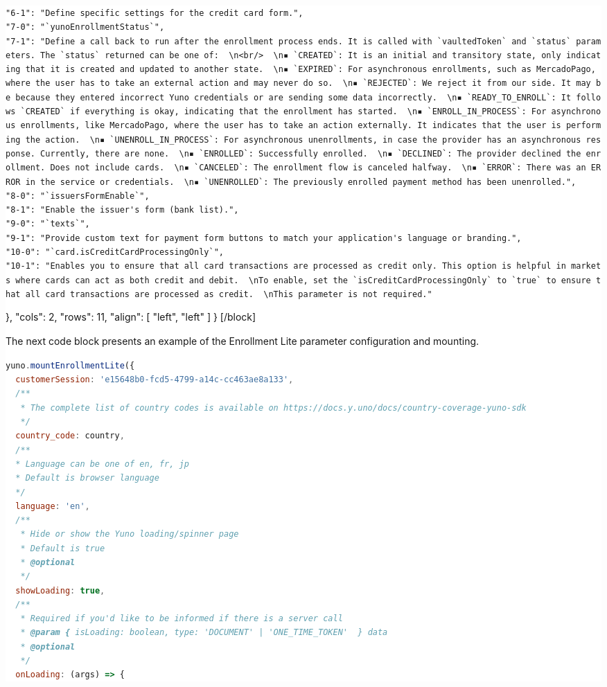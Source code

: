     "6-1": "Define specific settings for the credit card form.",
    "7-0": "`yunoEnrollmentStatus`",
    "7-1": "Define a call back to run after the enrollment process ends. It is called with `vaultedToken` and `status` parameters. The `status` returned can be one of:  \n<br/>  \n▪️ `CREATED`: It is an initial and transitory state, only indicating that it is created and updated to another state.  \n▪️ `EXPIRED`: For asynchronous enrollments, such as MercadoPago, where the user has to take an external action and may never do so.  \n▪️ `REJECTED`: We reject it from our side. It may be because they entered incorrect Yuno credentials or are sending some data incorrectly.  \n▪️ `READY_TO_ENROLL`: It follows `CREATED` if everything is okay, indicating that the enrollment has started.  \n▪️ `ENROLL_IN_PROCESS`: For asynchronous enrollments, like MercadoPago, where the user has to take an action externally. It indicates that the user is performing the action.  \n▪️ `UNENROLL_IN_PROCESS`: For asynchronous unenrollments, in case the provider has an asynchronous response. Currently, there are none.  \n▪️ `ENROLLED`: Successfully enrolled.  \n▪️ `DECLINED`: The provider declined the enrollment. Does not include cards.  \n▪️ `CANCELED`: The enrollment flow is canceled halfway.  \n▪️ `ERROR`: There was an ERROR in the service or credentials.  \n▪️ `UNENROLLED`: The previously enrolled payment method has been unenrolled.",
    "8-0": "`issuersFormEnable`",
    "8-1": "Enable the issuer's form (bank list).",
    "9-0": "`texts`",
    "9-1": "Provide custom text for payment form buttons to match your application's language or branding.",
    "10-0": "`card.isCreditCardProcessingOnly`",
    "10-1": "Enables you to ensure that all card transactions are processed as credit only. This option is helpful in markets where cards can act as both credit and debit.  \nTo enable, set the `isCreditCardProcessingOnly` to `true` to ensure that all card transactions are processed as credit.  \nThis parameter is not required."
  },
  "cols": 2,
  "rows": 11,
  "align": [
    "left",
    "left"
  ]
}
[/block]


The next code block presents an example of the Enrollment Lite parameter configuration and mounting.

```javascript
yuno.mountEnrollmentLite({
  customerSession: 'e15648b0-fcd5-4799-a14c-cc463ae8a133',
  /**
   * The complete list of country codes is available on https://docs.y.uno/docs/country-coverage-yuno-sdk
   */
  country_code: country,
  /**
  * Language can be one of en, fr, jp
  * Default is browser language
  */
  language: 'en',
  /**
   * Hide or show the Yuno loading/spinner page
   * Default is true
   * @optional
   */
  showLoading: true,
  /**
   * Required if you'd like to be informed if there is a server call
   * @param { isLoading: boolean, type: 'DOCUMENT' | 'ONE_TIME_TOKEN'  } data
   * @optional
   */
  onLoading: (args) => {
```